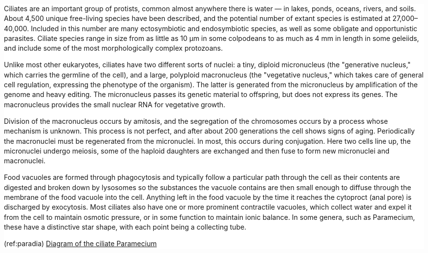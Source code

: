 Ciliates are an important group of protists, common almost anywhere there is water — in lakes, ponds, oceans, rivers, and soils. About 4,500 unique free-living species have been described, and the potential number of extant species is estimated at 27,000–40,000. Included in this number are many ectosymbiotic and endosymbiotic species, as well as some obligate and opportunistic parasites. Ciliate species range in size from as little as 10 µm in some colpodeans to as much as 4 mm in length in some geleiids, and include some of the most morphologically complex protozoans.

Unlike most other eukaryotes, ciliates have two different sorts of nuclei: a tiny, diploid micronucleus (the "generative nucleus," which carries the germline of the cell), and a large, polyploid macronucleus (the "vegetative nucleus," which takes care of general cell regulation, expressing the phenotype of the organism). The latter is generated from the micronucleus by amplification of the genome and heavy editing. The micronucleus passes its genetic material to offspring, but does not express its genes. The macronucleus provides the small nuclear RNA for vegetative growth.

Division of the macronucleus occurs by amitosis, and the segregation of the chromosomes occurs by a process whose mechanism is unknown. This process is not perfect, and after about 200 generations the cell shows signs of aging. Periodically the macronuclei must be regenerated from the micronuclei. In most, this occurs during conjugation. Here two cells line up, the micronuclei undergo meiosis, some of the haploid daughters are exchanged and then fuse to form new micronuclei and macronuclei.

Food vacuoles are formed through phagocytosis and typically follow a particular path through the cell as their contents are digested and broken down by lysosomes so the substances the vacuole contains are then small enough to diffuse through the membrane of the food vacuole into the cell. Anything left in the food vacuole by the time it reaches the cytoproct (anal pore) is discharged by exocytosis. Most ciliates also have one or more prominent contractile vacuoles, which collect water and expel it from the cell to maintain osmotic pressure, or in some function to maintain ionic balance. In some genera, such as Paramecium, these have a distinctive star shape, with each point being a collecting tube.

(ref:paradia) [Diagram of the ciliate Paramecium](https://commons.wikimedia.org/wiki/File:Paramecium_diagram.png)

<div class="figure" style="text-align: center">